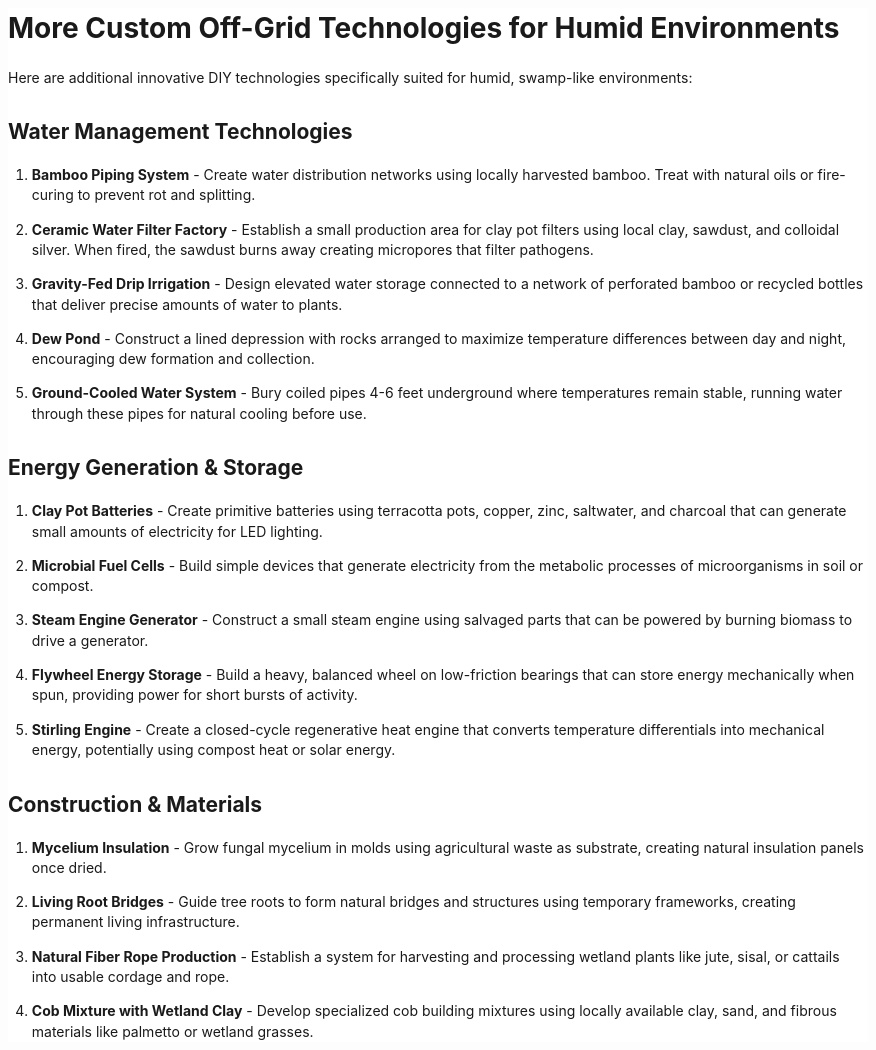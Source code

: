 
# More Custom Off-Grid Technologies for Humid Environments

Here are additional innovative DIY technologies specifically suited for humid, swamp-like environments:

## Water Management Technologies

1. **Bamboo Piping System** - Create water distribution networks using locally harvested bamboo. Treat with natural oils or fire-curing to prevent rot and splitting.

2. **Ceramic Water Filter Factory** - Establish a small production area for clay pot filters using local clay, sawdust, and colloidal silver. When fired, the sawdust burns away creating micropores that filter pathogens.

3. **Gravity-Fed Drip Irrigation** - Design elevated water storage connected to a network of perforated bamboo or recycled bottles that deliver precise amounts of water to plants.

4. **Dew Pond** - Construct a lined depression with rocks arranged to maximize temperature differences between day and night, encouraging dew formation and collection.

5. **Ground-Cooled Water System** - Bury coiled pipes 4-6 feet underground where temperatures remain stable, running water through these pipes for natural cooling before use.

## Energy Generation & Storage

1. **Clay Pot Batteries** - Create primitive batteries using terracotta pots, copper, zinc, saltwater, and charcoal that can generate small amounts of electricity for LED lighting.

2. **Microbial Fuel Cells** - Build simple devices that generate electricity from the metabolic processes of microorganisms in soil or compost.

3. **Steam Engine Generator** - Construct a small steam engine using salvaged parts that can be powered by burning biomass to drive a generator.

4. **Flywheel Energy Storage** - Build a heavy, balanced wheel on low-friction bearings that can store energy mechanically when spun, providing power for short bursts of activity.

5. **Stirling Engine** - Create a closed-cycle regenerative heat engine that converts temperature differentials into mechanical energy, potentially using compost heat or solar energy.

## Construction & Materials

1. **Mycelium Insulation** - Grow fungal mycelium in molds using agricultural waste as substrate, creating natural insulation panels once dried.

2. **Living Root Bridges** - Guide tree roots to form natural bridges and structures using temporary frameworks, creating permanent living infrastructure.

3. **Natural Fiber Rope Production** - Establish a system for harvesting and processing wetland plants like jute, sisal, or cattails into usable cordage and rope.

4. **Cob Mixture with Wetland Clay** - Develop specialized cob building mixtures using locally available clay, sand, and fibrous materials like palmetto or wetland grasses.
